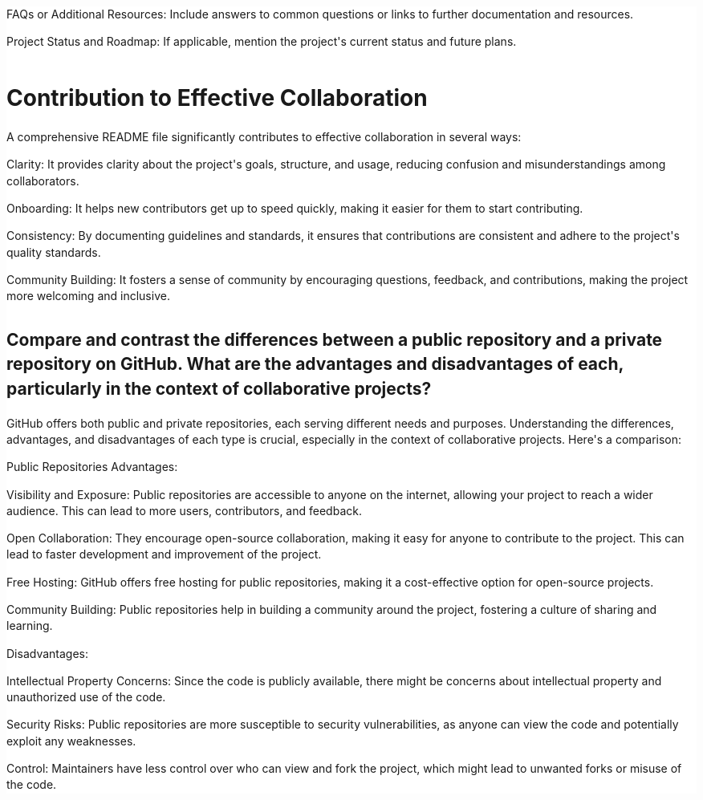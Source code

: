 FAQs or Additional Resources: Include answers to common questions or links to further documentation and resources.

Project Status and Roadmap: If applicable, mention the project's current status and future plans.

# Contribution to Effective Collaboration

A comprehensive README file significantly contributes to effective collaboration in several ways:

Clarity: It provides clarity about the project's goals, structure, and usage, reducing confusion and misunderstandings among collaborators.

Onboarding: It helps new contributors get up to speed quickly, making it easier for them to start contributing.

Consistency: By documenting guidelines and standards, it ensures that contributions are consistent and adhere to the project's quality standards.

Community Building: It fosters a sense of community by encouraging questions, feedback, and contributions, making the project more welcoming and inclusive.




## Compare and contrast the differences between a public repository and a private repository on GitHub. What are the advantages and disadvantages of each, particularly in the context of collaborative projects?
GitHub offers both public and private repositories, each serving different needs and purposes. Understanding the differences, advantages, and disadvantages of each type is crucial, especially in the context of collaborative projects. Here's a comparison:

Public Repositories
Advantages:

Visibility and Exposure: Public repositories are accessible to anyone on the internet, allowing your project to reach a wider audience. This can lead to more users, contributors, and feedback.

Open Collaboration: They encourage open-source collaboration, making it easy for anyone to contribute to the project. This can lead to faster development and improvement of the project.

Free Hosting: GitHub offers free hosting for public repositories, making it a cost-effective option for open-source projects.

Community Building: Public repositories help in building a community around the project, fostering a culture of sharing and learning.

Disadvantages:

Intellectual Property Concerns: Since the code is publicly available, there might be concerns about intellectual property and unauthorized use of the code.

Security Risks: Public repositories are more susceptible to security vulnerabilities, as anyone can view the code and potentially exploit any weaknesses.

Control: Maintainers have less control over who can view and fork the project, which might lead to unwanted forks or misuse of the code.
